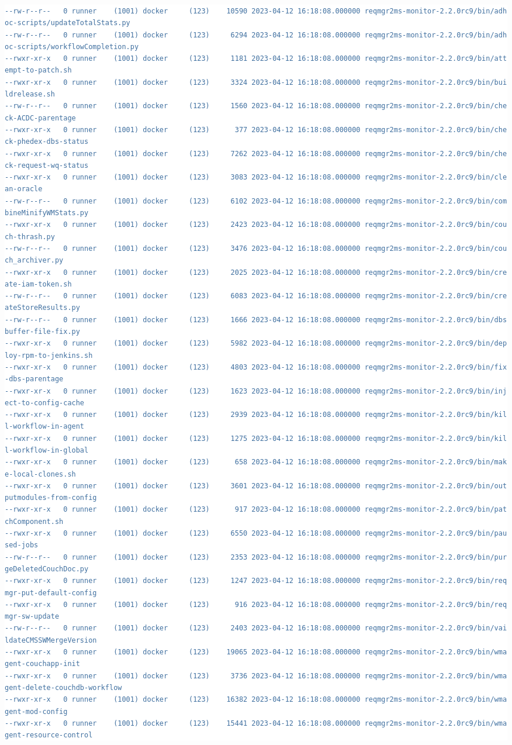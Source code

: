 ```diff
--rw-r--r--   0 runner    (1001) docker     (123)    10590 2023-04-12 16:18:08.000000 reqmgr2ms-monitor-2.2.0rc9/bin/adhoc-scripts/updateTotalStats.py
--rw-r--r--   0 runner    (1001) docker     (123)     6294 2023-04-12 16:18:08.000000 reqmgr2ms-monitor-2.2.0rc9/bin/adhoc-scripts/workflowCompletion.py
--rwxr-xr-x   0 runner    (1001) docker     (123)     1181 2023-04-12 16:18:08.000000 reqmgr2ms-monitor-2.2.0rc9/bin/attempt-to-patch.sh
--rwxr-xr-x   0 runner    (1001) docker     (123)     3324 2023-04-12 16:18:08.000000 reqmgr2ms-monitor-2.2.0rc9/bin/buildrelease.sh
--rw-r--r--   0 runner    (1001) docker     (123)     1560 2023-04-12 16:18:08.000000 reqmgr2ms-monitor-2.2.0rc9/bin/check-ACDC-parentage
--rwxr-xr-x   0 runner    (1001) docker     (123)      377 2023-04-12 16:18:08.000000 reqmgr2ms-monitor-2.2.0rc9/bin/check-phedex-dbs-status
--rwxr-xr-x   0 runner    (1001) docker     (123)     7262 2023-04-12 16:18:08.000000 reqmgr2ms-monitor-2.2.0rc9/bin/check-request-wq-status
--rwxr-xr-x   0 runner    (1001) docker     (123)     3083 2023-04-12 16:18:08.000000 reqmgr2ms-monitor-2.2.0rc9/bin/clean-oracle
--rw-r--r--   0 runner    (1001) docker     (123)     6102 2023-04-12 16:18:08.000000 reqmgr2ms-monitor-2.2.0rc9/bin/combineMinifyWMStats.py
--rwxr-xr-x   0 runner    (1001) docker     (123)     2423 2023-04-12 16:18:08.000000 reqmgr2ms-monitor-2.2.0rc9/bin/couch-thrash.py
--rw-r--r--   0 runner    (1001) docker     (123)     3476 2023-04-12 16:18:08.000000 reqmgr2ms-monitor-2.2.0rc9/bin/couch_archiver.py
--rwxr-xr-x   0 runner    (1001) docker     (123)     2025 2023-04-12 16:18:08.000000 reqmgr2ms-monitor-2.2.0rc9/bin/create-iam-token.sh
--rw-r--r--   0 runner    (1001) docker     (123)     6083 2023-04-12 16:18:08.000000 reqmgr2ms-monitor-2.2.0rc9/bin/createStoreResults.py
--rw-r--r--   0 runner    (1001) docker     (123)     1666 2023-04-12 16:18:08.000000 reqmgr2ms-monitor-2.2.0rc9/bin/dbsbuffer-file-fix.py
--rwxr-xr-x   0 runner    (1001) docker     (123)     5982 2023-04-12 16:18:08.000000 reqmgr2ms-monitor-2.2.0rc9/bin/deploy-rpm-to-jenkins.sh
--rwxr-xr-x   0 runner    (1001) docker     (123)     4803 2023-04-12 16:18:08.000000 reqmgr2ms-monitor-2.2.0rc9/bin/fix-dbs-parentage
--rwxr-xr-x   0 runner    (1001) docker     (123)     1623 2023-04-12 16:18:08.000000 reqmgr2ms-monitor-2.2.0rc9/bin/inject-to-config-cache
--rwxr-xr-x   0 runner    (1001) docker     (123)     2939 2023-04-12 16:18:08.000000 reqmgr2ms-monitor-2.2.0rc9/bin/kill-workflow-in-agent
--rwxr-xr-x   0 runner    (1001) docker     (123)     1275 2023-04-12 16:18:08.000000 reqmgr2ms-monitor-2.2.0rc9/bin/kill-workflow-in-global
--rwxr-xr-x   0 runner    (1001) docker     (123)      658 2023-04-12 16:18:08.000000 reqmgr2ms-monitor-2.2.0rc9/bin/make-local-clones.sh
--rwxr-xr-x   0 runner    (1001) docker     (123)     3601 2023-04-12 16:18:08.000000 reqmgr2ms-monitor-2.2.0rc9/bin/outputmodules-from-config
--rwxr-xr-x   0 runner    (1001) docker     (123)      917 2023-04-12 16:18:08.000000 reqmgr2ms-monitor-2.2.0rc9/bin/patchComponent.sh
--rwxr-xr-x   0 runner    (1001) docker     (123)     6550 2023-04-12 16:18:08.000000 reqmgr2ms-monitor-2.2.0rc9/bin/paused-jobs
--rw-r--r--   0 runner    (1001) docker     (123)     2353 2023-04-12 16:18:08.000000 reqmgr2ms-monitor-2.2.0rc9/bin/purgeDeletedCouchDoc.py
--rwxr-xr-x   0 runner    (1001) docker     (123)     1247 2023-04-12 16:18:08.000000 reqmgr2ms-monitor-2.2.0rc9/bin/reqmgr-put-default-config
--rwxr-xr-x   0 runner    (1001) docker     (123)      916 2023-04-12 16:18:08.000000 reqmgr2ms-monitor-2.2.0rc9/bin/reqmgr-sw-update
--rw-r--r--   0 runner    (1001) docker     (123)     2403 2023-04-12 16:18:08.000000 reqmgr2ms-monitor-2.2.0rc9/bin/vaildateCMSSWMergeVersion
--rwxr-xr-x   0 runner    (1001) docker     (123)    19065 2023-04-12 16:18:08.000000 reqmgr2ms-monitor-2.2.0rc9/bin/wmagent-couchapp-init
--rwxr-xr-x   0 runner    (1001) docker     (123)     3736 2023-04-12 16:18:08.000000 reqmgr2ms-monitor-2.2.0rc9/bin/wmagent-delete-couchdb-workflow
--rwxr-xr-x   0 runner    (1001) docker     (123)    16382 2023-04-12 16:18:08.000000 reqmgr2ms-monitor-2.2.0rc9/bin/wmagent-mod-config
--rwxr-xr-x   0 runner    (1001) docker     (123)    15441 2023-04-12 16:18:08.000000 reqmgr2ms-monitor-2.2.0rc9/bin/wmagent-resource-control
```